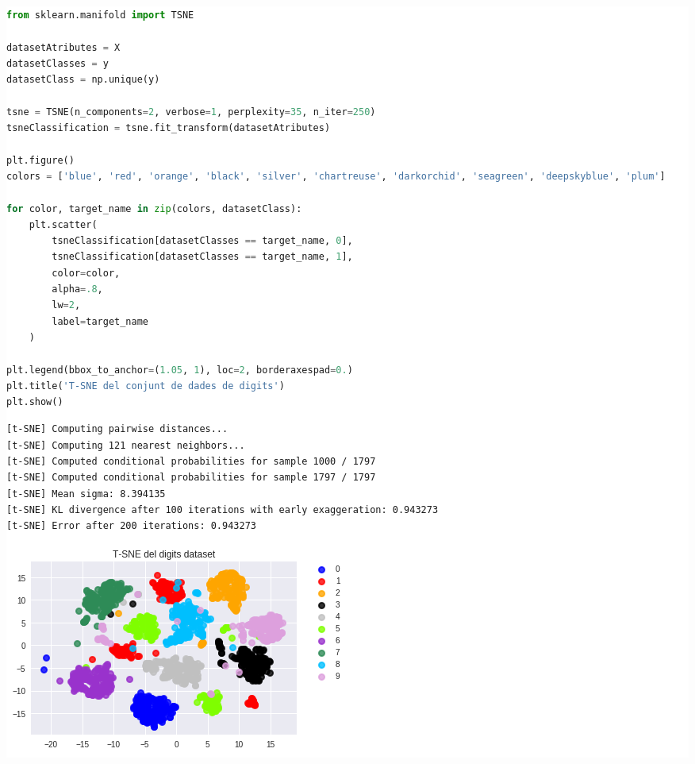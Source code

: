
```python
from sklearn.manifold import TSNE

datasetAtributes = X
datasetClasses = y
datasetClass = np.unique(y)

tsne = TSNE(n_components=2, verbose=1, perplexity=35, n_iter=250)
tsneClassification = tsne.fit_transform(datasetAtributes)

plt.figure()
colors = ['blue', 'red', 'orange', 'black', 'silver', 'chartreuse', 'darkorchid', 'seagreen', 'deepskyblue', 'plum']

for color, target_name in zip(colors, datasetClass):
    plt.scatter(
        tsneClassification[datasetClasses == target_name, 0], 
        tsneClassification[datasetClasses == target_name, 1], 
        color=color, 
        alpha=.8, 
        lw=2, 
        label=target_name
    )

plt.legend(bbox_to_anchor=(1.05, 1), loc=2, borderaxespad=0.)
plt.title('T-SNE del conjunt de dades de digits')
plt.show()
```

    [t-SNE] Computing pairwise distances...
    [t-SNE] Computing 121 nearest neighbors...
    [t-SNE] Computed conditional probabilities for sample 1000 / 1797
    [t-SNE] Computed conditional probabilities for sample 1797 / 1797
    [t-SNE] Mean sigma: 8.394135
    [t-SNE] KL divergence after 100 iterations with early exaggeration: 0.943273
    [t-SNE] Error after 200 iterations: 0.943273



![png](output_54_1.png)
